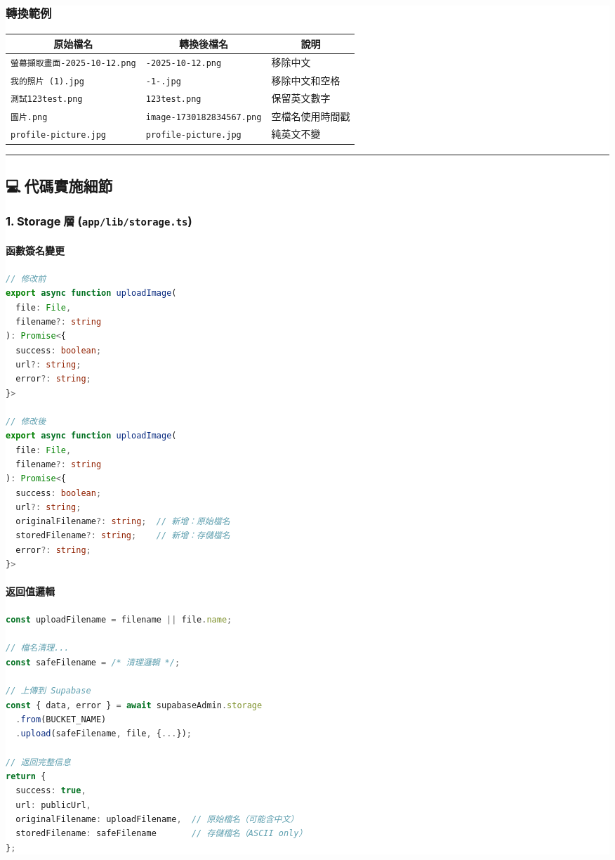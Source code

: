 ### 轉換範例

| 原始檔名 | 轉換後檔名 | 說明 |
|---------|-----------|------|
| `螢幕擷取畫面-2025-10-12.png` | `-2025-10-12.png` | 移除中文 |
| `我的照片 (1).jpg` | `-1-.jpg` | 移除中文和空格 |
| `測試123test.png` | `123test.png` | 保留英文數字 |
| `圖片.png` | `image-1730182834567.png` | 空檔名使用時間戳 |
| `profile-picture.jpg` | `profile-picture.jpg` | 純英文不變 |

---

## 💻 代碼實施細節

### 1. Storage 層 (`app/lib/storage.ts`)

#### 函數簽名變更
```typescript
// 修改前
export async function uploadImage(
  file: File,
  filename?: string
): Promise<{ 
  success: boolean; 
  url?: string; 
  error?: string;
}>

// 修改後
export async function uploadImage(
  file: File,
  filename?: string
): Promise<{ 
  success: boolean; 
  url?: string; 
  originalFilename?: string;  // 新增：原始檔名
  storedFilename?: string;    // 新增：存儲檔名
  error?: string;
}>
```

#### 返回值邏輯
```typescript
const uploadFilename = filename || file.name;

// 檔名清理...
const safeFilename = /* 清理邏輯 */;

// 上傳到 Supabase
const { data, error } = await supabaseAdmin.storage
  .from(BUCKET_NAME)
  .upload(safeFilename, file, {...});

// 返回完整信息
return { 
  success: true, 
  url: publicUrl,
  originalFilename: uploadFilename,  // 原始檔名（可能含中文）
  storedFilename: safeFilename       // 存儲檔名（ASCII only）
};
```